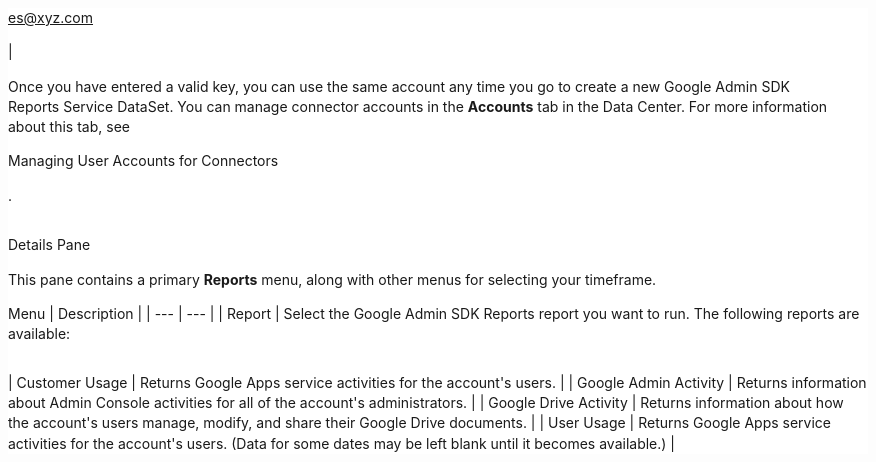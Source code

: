 es@xyz.com

|

Once you have entered a valid key, you can use the same account any time you go to create a new Google Admin SDK Reports Service DataSet. You can manage connector accounts in the
 ********************************Accounts********************************
 tab in the Data Center. For more information about this tab, see

Managing User Accounts for Connectors

.

##
 Details Pane

This pane contains a primary
 **Reports**
 menu, along with other menus for selecting your timeframe.


 Menu
  |
 Description
  |
| --- | --- |
|
 Report
  |
 Select the Google Admin SDK Reports report you want to run. The following reports are available:


|  |  |
| --- | --- |
|
 Customer Usage
  |
 Returns Google Apps service activities for the account's users.
  |
|
 Google Admin Activity
  |
 Returns information about Admin Console activities for all of the account's administrators.
  |
|
 Google Drive Activity
  |
 Returns information about how the account's users manage, modify, and share their Google Drive documents.
  |
|
 User Usage
  |
 Returns Google Apps service activities for the account's users. (Data for some dates may be left blank until it becomes available.)
  |
